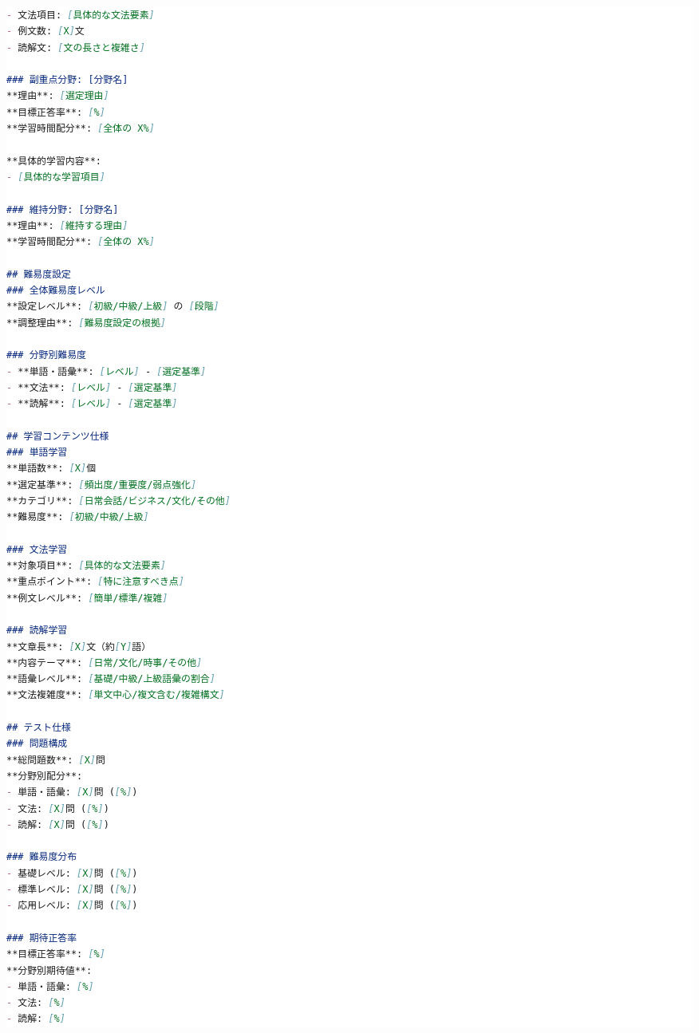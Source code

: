 ```markdown
- 文法項目: [具体的な文法要素]
- 例文数: [X]文
- 読解文: [文の長さと複雑さ]

### 副重点分野: [分野名]
**理由**: [選定理由]
**目標正答率**: [%]
**学習時間配分**: [全体の X%]

**具体的学習内容**:
- [具体的な学習項目]

### 維持分野: [分野名]
**理由**: [維持する理由]
**学習時間配分**: [全体の X%]

## 難易度設定
### 全体難易度レベル
**設定レベル**: [初級/中級/上級] の [段階]
**調整理由**: [難易度設定の根拠]

### 分野別難易度
- **単語・語彙**: [レベル] - [選定基準]
- **文法**: [レベル] - [選定基準]
- **読解**: [レベル] - [選定基準]

## 学習コンテンツ仕様
### 単語学習
**単語数**: [X]個
**選定基準**: [頻出度/重要度/弱点強化]
**カテゴリ**: [日常会話/ビジネス/文化/その他]
**難易度**: [初級/中級/上級]

### 文法学習
**対象項目**: [具体的な文法要素]
**重点ポイント**: [特に注意すべき点]
**例文レベル**: [簡単/標準/複雑]

### 読解学習
**文章長**: [X]文（約[Y]語）
**内容テーマ**: [日常/文化/時事/その他]
**語彙レベル**: [基礎/中級/上級語彙の割合]
**文法複雑度**: [単文中心/複文含む/複雑構文]

## テスト仕様
### 問題構成
**総問題数**: [X]問
**分野別配分**:
- 単語・語彙: [X]問 ([%])
- 文法: [X]問 ([%])
- 読解: [X]問 ([%])

### 難易度分布
- 基礎レベル: [X]問 ([%])
- 標準レベル: [X]問 ([%])
- 応用レベル: [X]問 ([%])

### 期待正答率
**目標正答率**: [%]
**分野別期待値**:
- 単語・語彙: [%]
- 文法: [%]
- 読解: [%]
```
